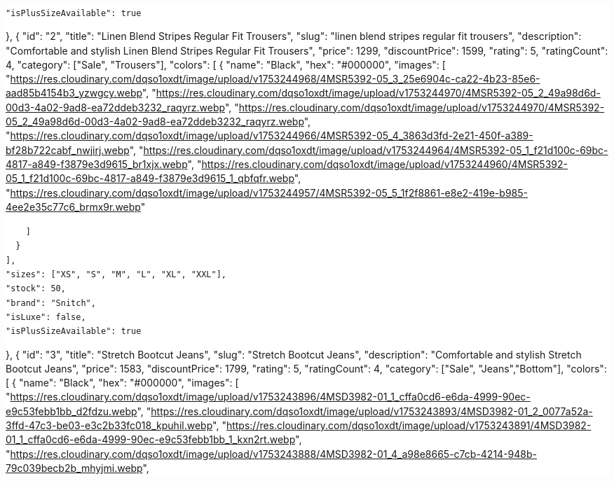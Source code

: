     "isPlusSizeAvailable": true
  },
  {
    "id": "2",
    "title": "Linen Blend Stripes Regular Fit Trousers",
    "slug": "linen blend stripes regular fit trousers",
    "description": "Comfortable and stylish Linen Blend Stripes Regular Fit Trousers",
    "price": 1299,
    "discountPrice": 1599,
    "rating": 5,
    "ratingCount": 4,
    "category": ["Sale", "Trousers"],
    "colors": [
      {
        "name": "Black",
        "hex": "#000000",
        "images": [
          "https://res.cloudinary.com/dqso1oxdt/image/upload/v1753244968/4MSR5392-05_3_25e6904c-ca22-4b23-85e6-aad85b4154b3_yzwgcy.webp",
          "https://res.cloudinary.com/dqso1oxdt/image/upload/v1753244970/4MSR5392-05_2_49a98d6d-00d3-4a02-9ad8-ea72ddeb3232_raqyrz.webp",
          "https://res.cloudinary.com/dqso1oxdt/image/upload/v1753244970/4MSR5392-05_2_49a98d6d-00d3-4a02-9ad8-ea72ddeb3232_raqyrz.webp",
          "https://res.cloudinary.com/dqso1oxdt/image/upload/v1753244966/4MSR5392-05_4_3863d3fd-2e21-450f-a389-bf28b722cabf_nwjirj.webp",
          "https://res.cloudinary.com/dqso1oxdt/image/upload/v1753244964/4MSR5392-05_1_f21d100c-69bc-4817-a849-f3879e3d9615_br1xjx.webp",
          "https://res.cloudinary.com/dqso1oxdt/image/upload/v1753244960/4MSR5392-05_1_f21d100c-69bc-4817-a849-f3879e3d9615_1_qbfqfr.webp",
          "https://res.cloudinary.com/dqso1oxdt/image/upload/v1753244957/4MSR5392-05_5_1f2f8861-e8e2-419e-b985-4ee2e35c77c6_brmx9r.webp"

        ]
      }
    ],
    "sizes": ["XS", "S", "M", "L", "XL", "XXL"],
    "stock": 50,
    "brand": "Snitch",
    "isLuxe": false,
    "isPlusSizeAvailable": true
  },
  {
    "id": "3",
    "title": "Stretch Bootcut Jeans",
    "slug": "Stretch Bootcut Jeans",
    "description": "Comfortable and stylish Stretch Bootcut Jeans",
    "price": 1583,
    "discountPrice": 1799,
    "rating": 5,
    "ratingCount": 4,
    "category": ["Sale", "Jeans","Bottom"],
    "colors": [
      {
        "name": "Black",
        "hex": "#000000",
        "images": [
          "https://res.cloudinary.com/dqso1oxdt/image/upload/v1753243896/4MSD3982-01_1_cffa0cd6-e6da-4999-90ec-e9c53febb1bb_d2fdzu.webp",
          "https://res.cloudinary.com/dqso1oxdt/image/upload/v1753243893/4MSD3982-01_2_0077a52a-3ffd-47c3-be03-e3c2b33fc018_kpuhil.webp",
          "https://res.cloudinary.com/dqso1oxdt/image/upload/v1753243891/4MSD3982-01_1_cffa0cd6-e6da-4999-90ec-e9c53febb1bb_1_kxn2rt.webp",
          "https://res.cloudinary.com/dqso1oxdt/image/upload/v1753243888/4MSD3982-01_4_a98e8665-c7cb-4214-948b-79c039becb2b_mhyjmi.webp",